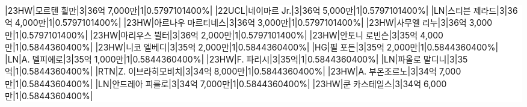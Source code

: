 |23HW|모르텐 휠만|3|36억 7,000만|1|0.5797101400%|
|22UCL|네이마르 Jr.|3|36억 5,000만|1|0.5797101400%|
|LN|스티븐 제라드|3|36억 4,000만|1|0.5797101400%|
|23HW|아르나우 마르티네스|3|36억 3,000만|1|0.5797101400%|
|23HW|사무엘 리누|3|36억 3,000만|1|0.5797101400%|
|23HW|마리우스 뷜터|3|36억 2,000만|1|0.5797101400%|
|23HW|안토니 로빈슨|3|35억 4,000만|1|0.5844360400%|
|23HW|니코 엘베디|3|35억 2,000만|1|0.5844360400%|
|HG|필 포든|3|35억 2,000만|1|0.5844360400%|
|LN|A. 델피에로|3|35억 1,000만|1|0.5844360400%|
|23HW|F. 파리시|3|35억|1|0.5844360400%|
|LN|파올로 말디니|3|35억|1|0.5844360400%|
|RTN|Z. 이브라히모비치|3|34억 8,000만|1|0.5844360400%|
|23HW|A. 부온조르노|3|34억 7,000만|1|0.5844360400%|
|LN|안드레아 피를로|3|34억 7,000만|1|0.5844360400%|
|23HW|쿤 카스테일스|3|34억 6,000만|1|0.5844360400%|
